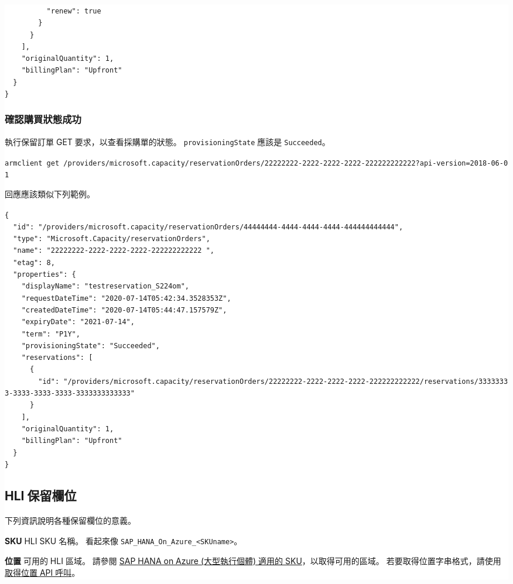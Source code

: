 ```
          "renew": true
        }
      }
    ],
    "originalQuantity": 1,
    "billingPlan": "Upfront"
  }
}
```

### <a name="verify-purchase-status-success"></a>確認購買狀態成功

執行保留訂單 GET 要求，以查看採購單的狀態。 `provisioningState` 應該是 `Succeeded`。

```azurepowershell-interactive
armclient get /providers/microsoft.capacity/reservationOrders/22222222-2222-2222-2222-222222222222?api-version=2018-06-01
```

回應應該類似下列範例。

```
{
  "id": "/providers/microsoft.capacity/reservationOrders/44444444-4444-4444-4444-444444444444",
  "type": "Microsoft.Capacity/reservationOrders",
  "name": "22222222-2222-2222-2222-222222222222 ",
  "etag": 8,
  "properties": {
    "displayName": "testreservation_S224om",
    "requestDateTime": "2020-07-14T05:42:34.3528353Z",
    "createdDateTime": "2020-07-14T05:44:47.157579Z",
    "expiryDate": "2021-07-14",
    "term": "P1Y",
    "provisioningState": "Succeeded",
    "reservations": [
      {
        "id": "/providers/microsoft.capacity/reservationOrders/22222222-2222-2222-2222-222222222222/reservations/33333333-3333-3333-3333-3333333333333"
      }
    ],
    "originalQuantity": 1,
    "billingPlan": "Upfront"
  }
}
```

## <a name="hli-reservation-fields"></a>HLI 保留欄位

下列資訊說明各種保留欄位的意義。

  **SKU** HLI SKU 名稱。 看起來像 `SAP_HANA_On_Azure_<SKUname>`。

  **位置** 可用的 HLI 區域。 請參閱 [SAP HANA on Azure (大型執行個體) 適用的 SKU](../../virtual-machines/workloads/sap/hana-available-skus.md)，以取得可用的區域。 若要取得位置字串格式，請使用[取得位置 API 呼叫](/rest/api/resources/subscriptions/listlocations#locationlistresult)。
